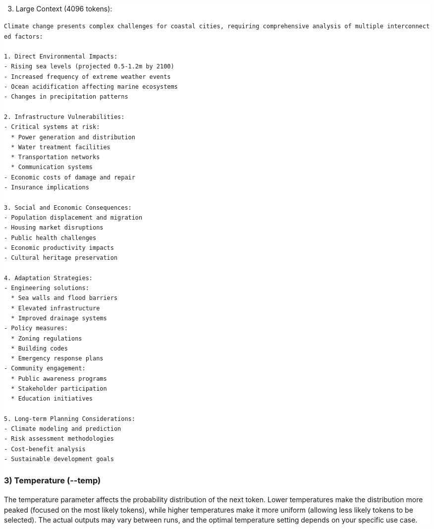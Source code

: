 3. Large Context (4096 tokens):
```
Climate change presents complex challenges for coastal cities, requiring comprehensive analysis of multiple interconnected factors:

1. Direct Environmental Impacts:
- Rising sea levels (projected 0.5-1.2m by 2100)
- Increased frequency of extreme weather events
- Ocean acidification affecting marine ecosystems
- Changes in precipitation patterns

2. Infrastructure Vulnerabilities:
- Critical systems at risk:
  * Power generation and distribution
  * Water treatment facilities
  * Transportation networks
  * Communication systems
- Economic costs of damage and repair
- Insurance implications

3. Social and Economic Consequences:
- Population displacement and migration
- Housing market disruptions
- Public health challenges
- Economic productivity impacts
- Cultural heritage preservation

4. Adaptation Strategies:
- Engineering solutions:
  * Sea walls and flood barriers
  * Elevated infrastructure
  * Improved drainage systems
- Policy measures:
  * Zoning regulations
  * Building codes
  * Emergency response plans
- Community engagement:
  * Public awareness programs
  * Stakeholder participation
  * Education initiatives

5. Long-term Planning Considerations:
- Climate modeling and prediction
- Risk assessment methodologies
- Cost-benefit analysis
- Sustainable development goals
```


### 3) Temperature (--temp)


The temperature parameter affects the probability distribution of the next token. Lower temperatures make the distribution more peaked (focused on the most likely tokens), while higher temperatures make it more uniform (allowing less likely tokens to be selected). The actual outputs may vary between runs, and the optimal temperature setting depends on your specific use case.
